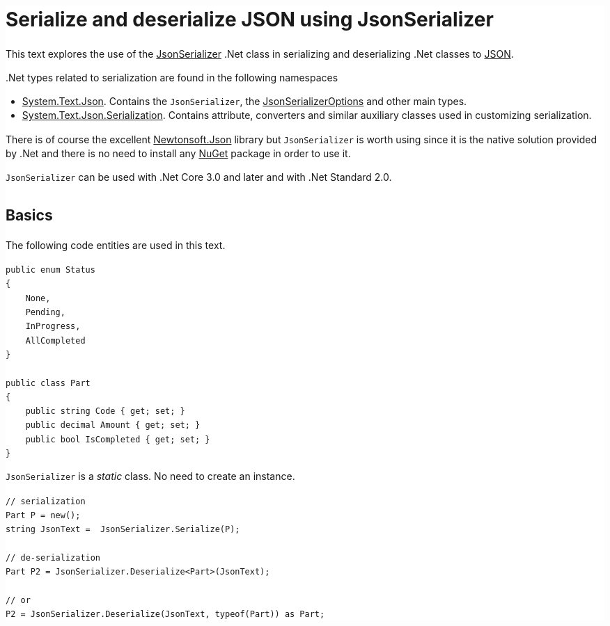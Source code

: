 # Serialize and deserialize JSON using JsonSerializer

This text explores the use of the [JsonSerializer](https://learn.microsoft.com/en-us/dotnet/api/system.text.json.jsonserializer) .Net class in serializing and deserializing .Net classes to [JSON](https://www.json.org/json-en.html).

.Net types related to serialization are found in the following namespaces

- [System.Text.Json](https://learn.microsoft.com/en-us/dotnet/api/system.text.json). Contains the `JsonSerializer`, the [JsonSerializerOptions](https://learn.microsoft.com/en-us/dotnet/api/system.text.json.jsonserializeroptions) and other main types.
- [System.Text.Json.Serialization](https://learn.microsoft.com/en-us/dotnet/api/system.text.json.serialization). Contains attribute, converters and similar auxiliary classes used in customizing serialization.

There is of course the excellent [Newtonsoft.Json](https://www.newtonsoft.com/json) library but `JsonSerializer` is worth using since it is the native solution provided by .Net and there is no need to install any [NuGet](https://www.nuget.org/) package in order to use it.

`JsonSerializer` can be used with .Net Core 3.0 and later and with .Net Standard 2.0.

## Basics

The following code entities are used in this text.

```
public enum Status
{
    None,
    Pending,
    InProgress,
    AllCompleted
}

public class Part
{
    public string Code { get; set; }
    public decimal Amount { get; set; } 
    public bool IsCompleted { get; set; }
}
```

`JsonSerializer` is a *static* class. No need to create an instance.

```
// serialization
Part P = new(); 
string JsonText =  JsonSerializer.Serialize(P);

// de-serialization
Part P2 = JsonSerializer.Deserialize<Part>(JsonText);

// or
P2 = JsonSerializer.Deserialize(JsonText, typeof(Part)) as Part;
```
 